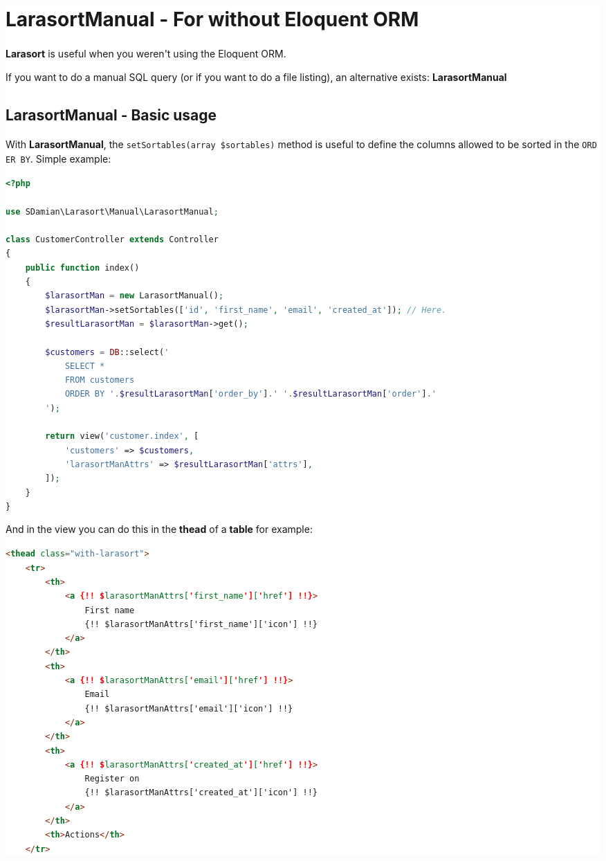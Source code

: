 
# LarasortManual - For without Eloquent ORM

**Larasort** is useful when you weren't using the Eloquent ORM.

If you want to do a manual SQL query (or if you want to do a file listing), an alternative exists: **LarasortManual**

## LarasortManual - Basic usage

With **LarasortManual**, the ```setSortables(array $sortables)``` method is useful to define the columns allowed to be sorted in the ```ORDER BY```. Simple example:

```php
<?php

use SDamian\Larasort\Manual\LarasortManual;

class CustomerController extends Controller
{
    public function index()
    {
        $larasortMan = new LarasortManual();
        $larasortMan->setSortables(['id', 'first_name', 'email', 'created_at']); // Here.
        $resultLarasortMan = $larasortMan->get();

        $customers = DB::select('
            SELECT *
            FROM customers
            ORDER BY '.$resultLarasortMan['order_by'].' '.$resultLarasortMan['order'].'
        ');

        return view('customer.index', [
            'customers' => $customers,
            'larasortManAttrs' => $resultLarasortMan['attrs'],
        ]);
    }
}
```

And in the view you can do this in the **thead** of a **table** for example:

```html
<thead class="with-larasort">
    <tr>
        <th>
            <a {!! $larasortManAttrs['first_name']['href'] !!}>
                First name
                {!! $larasortManAttrs['first_name']['icon'] !!}
            </a>
        </th>
        <th>
            <a {!! $larasortManAttrs['email']['href'] !!}>
                Email
                {!! $larasortManAttrs['email']['icon'] !!}
            </a>
        </th>
        <th>
            <a {!! $larasortManAttrs['created_at']['href'] !!}>
                Register on
                {!! $larasortManAttrs['created_at']['icon'] !!}
            </a>
        </th>
        <th>Actions</th>
    </tr>
```